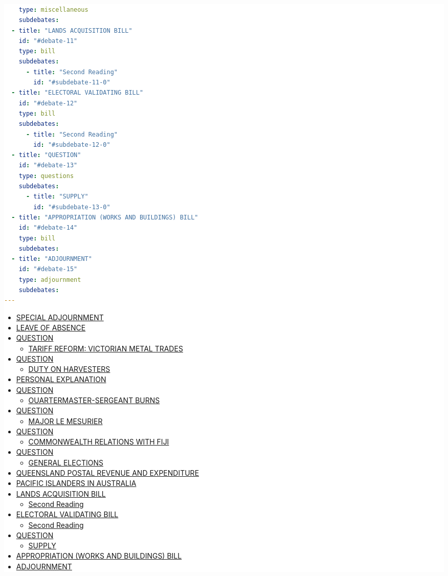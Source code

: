 ```yaml
    type: miscellaneous
    subdebates:
  - title: "LANDS ACQUISITION BILL"
    id: "#debate-11"
    type: bill
    subdebates:
      - title: "Second Reading"
        id: "#subdebate-11-0"
  - title: "ELECTORAL VALIDATING BILL"
    id: "#debate-12"
    type: bill
    subdebates:
      - title: "Second Reading"
        id: "#subdebate-12-0"
  - title: "QUESTION"
    id: "#debate-13"
    type: questions
    subdebates:
      - title: "SUPPLY"
        id: "#subdebate-13-0"
  - title: "APPROPRIATION (WORKS AND BUILDINGS) BILL"
    id: "#debate-14"
    type: bill
    subdebates:
  - title: "ADJOURNMENT"
    id: "#debate-15"
    type: adjournment
    subdebates:
---
```


* [SPECIAL ADJOURNMENT](#debate-0)
* [LEAVE OF ABSENCE](#debate-1)
* [QUESTION](#debate-2)
    * [TARIFF REFORM: VICTORIAN METAL TRADES](#subdebate-2-0)
* [QUESTION](#debate-3)
    * [DUTY ON HARVESTERS](#subdebate-3-0)
* [PERSONAL EXPLANATION](#debate-4)
* [QUESTION](#debate-5)
    * [OUARTERMASTER-SERGEANT BURNS](#subdebate-5-0)
* [QUESTION](#debate-6)
    * [MAJOR LE MESURIER](#subdebate-6-0)
* [QUESTION](#debate-7)
    * [COMMONWEALTH RELATIONS WITH FIJI](#subdebate-7-0)
* [QUESTION](#debate-8)
    * [GENERAL ELECTIONS](#subdebate-8-0)
* [QUEENSLAND POSTAL REVENUE AND EXPENDITURE](#debate-9)
* [PACIFIC ISLANDERS IN AUSTRALIA](#debate-10)
* [LANDS ACQUISITION BILL](#debate-11)
    * [Second Reading](#subdebate-11-0)
* [ELECTORAL VALIDATING BILL](#debate-12)
    * [Second Reading](#subdebate-12-0)
* [QUESTION](#debate-13)
    * [SUPPLY](#subdebate-13-0)
* [APPROPRIATION (WORKS AND BUILDINGS) BILL](#debate-14)
* [ADJOURNMENT](#debate-15)
